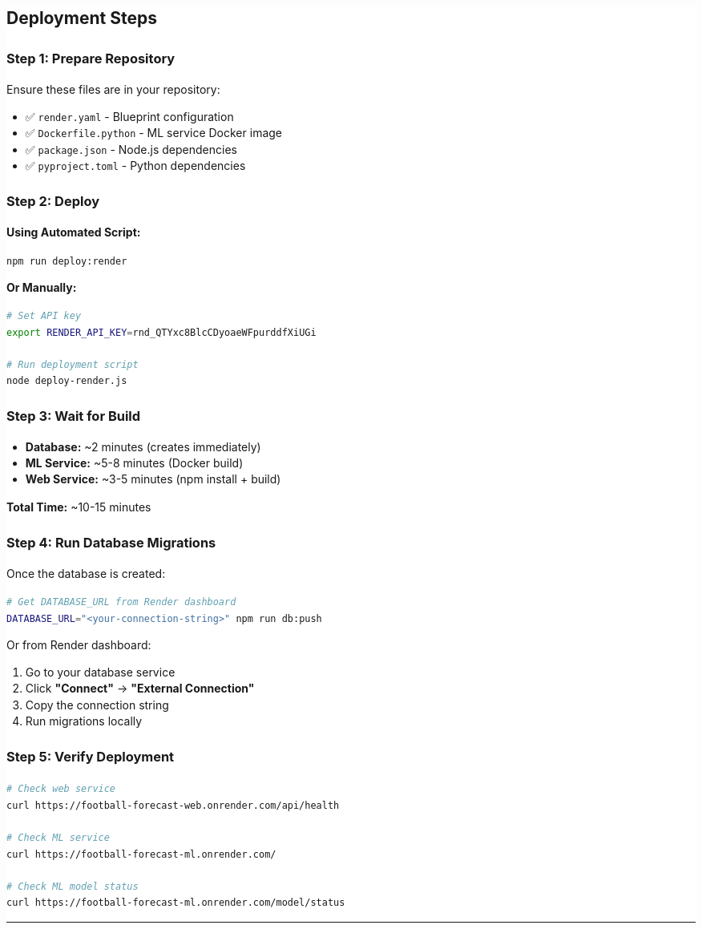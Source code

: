 ## Deployment Steps

### **Step 1: Prepare Repository**

Ensure these files are in your repository:
- ✅ `render.yaml` - Blueprint configuration
- ✅ `Dockerfile.python` - ML service Docker image
- ✅ `package.json` - Node.js dependencies
- ✅ `pyproject.toml` - Python dependencies

### **Step 2: Deploy**

**Using Automated Script:**
```bash
npm run deploy:render
```

**Or Manually:**
```bash
# Set API key
export RENDER_API_KEY=rnd_QTYxc8BlcCDyoaeWFpurddfXiUGi

# Run deployment script
node deploy-render.js
```

### **Step 3: Wait for Build**

- **Database:** ~2 minutes (creates immediately)
- **ML Service:** ~5-8 minutes (Docker build)
- **Web Service:** ~3-5 minutes (npm install + build)

**Total Time:** ~10-15 minutes

### **Step 4: Run Database Migrations**

Once the database is created:

```bash
# Get DATABASE_URL from Render dashboard
DATABASE_URL="<your-connection-string>" npm run db:push
```

Or from Render dashboard:
1. Go to your database service
2. Click **"Connect"** → **"External Connection"**
3. Copy the connection string
4. Run migrations locally

### **Step 5: Verify Deployment**

```bash
# Check web service
curl https://football-forecast-web.onrender.com/api/health

# Check ML service
curl https://football-forecast-ml.onrender.com/

# Check ML model status
curl https://football-forecast-ml.onrender.com/model/status
```

---
